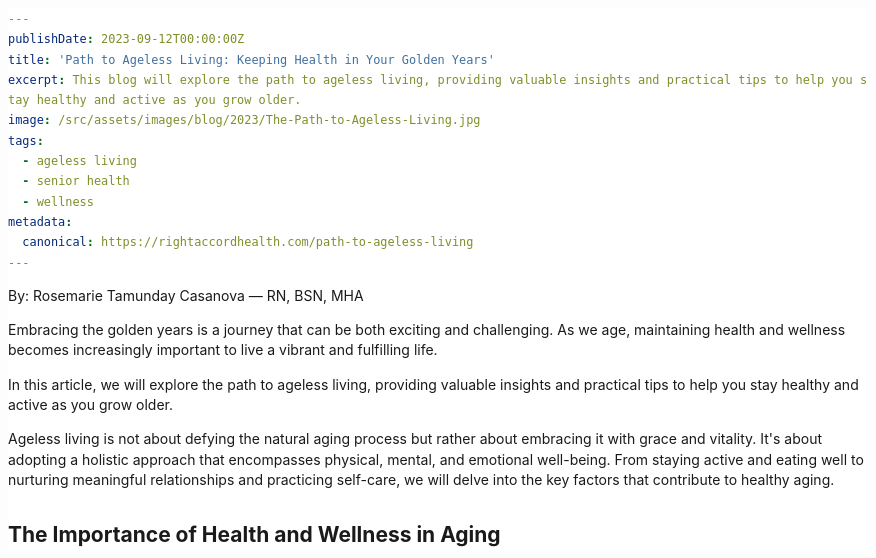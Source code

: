 ```yaml
---
publishDate: 2023-09-12T00:00:00Z
title: 'Path to Ageless Living: Keeping Health in Your Golden Years'
excerpt: This blog will explore the path to ageless living, providing valuable insights and practical tips to help you stay healthy and active as you grow older.
image: /src/assets/images/blog/2023/The-Path-to-Ageless-Living.jpg
tags:
  - ageless living
  - senior health
  - wellness
metadata:
  canonical: https://rightaccordhealth.com/path-to-ageless-living
---
```



By: Rosemarie Tamunday Casanova — RN, BSN, MHA


Embracing the golden years is a journey that can be both exciting and challenging. As we age, maintaining health and wellness becomes increasingly important to live a vibrant and fulfilling life.

In this article, we will explore the path to ageless living, providing valuable insights and practical tips to help you stay healthy and active as you grow older.

Ageless living is not about defying the natural aging process but rather about embracing it with grace and vitality. It's about adopting a holistic approach that encompasses physical, mental, and emotional well-being. From staying active and eating well to nurturing meaningful relationships and practicing self-care, we will delve into the key factors that contribute to healthy aging.

The Importance of Health and Wellness in Aging
----------------------------------------------
